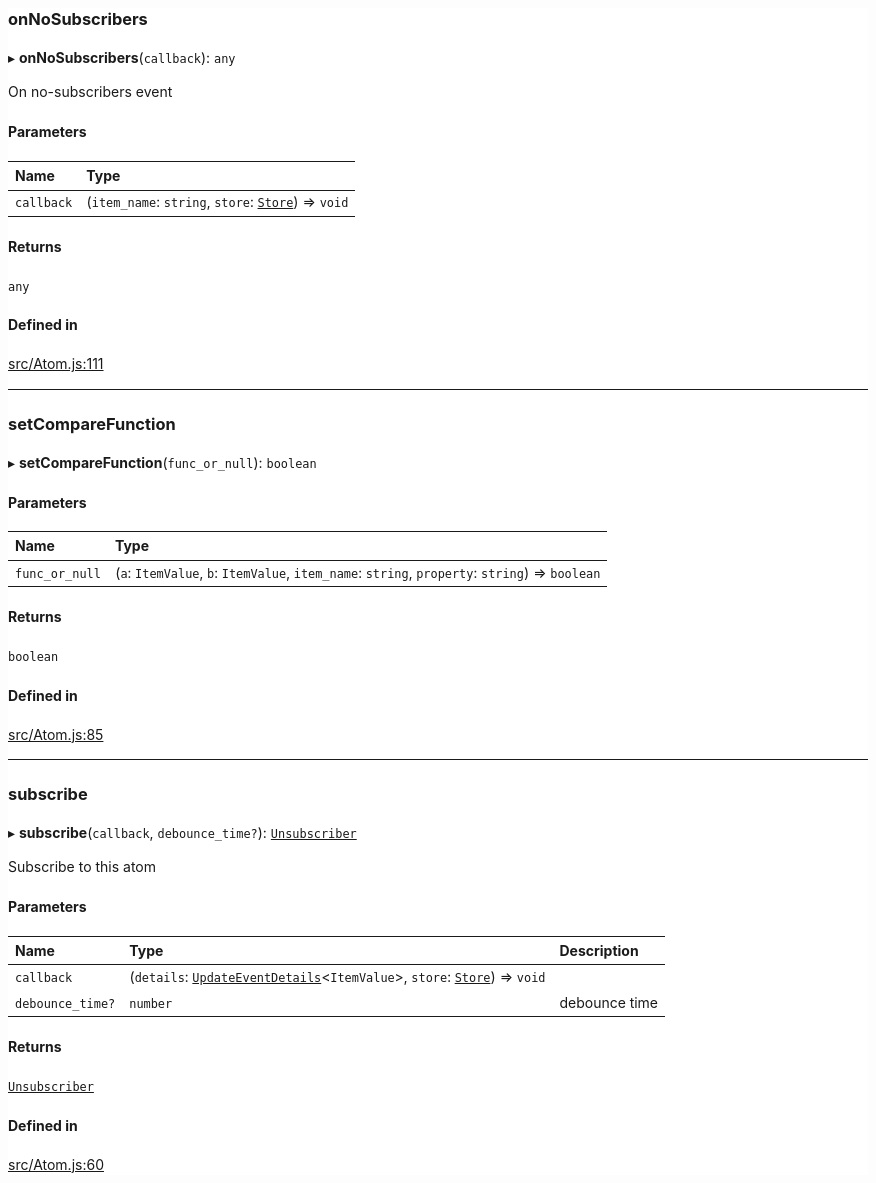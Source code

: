 ### onNoSubscribers

▸ **onNoSubscribers**(`callback`): `any`

On no-subscribers event

#### Parameters

| Name | Type |
| :------ | :------ |
| `callback` | (`item_name`: `string`, `store`: [`Store`](Store.Store.md)) => `void` |

#### Returns

`any`

#### Defined in

[src/Atom.js:111](https://github.com/supercat911/store/blob/e30e5a0d313f7eb1d078bc4bf75a36345baa8a01/src/Atom.js#L111)

___

### setCompareFunction

▸ **setCompareFunction**(`func_or_null`): `boolean`

#### Parameters

| Name | Type |
| :------ | :------ |
| `func_or_null` | (`a`: `ItemValue`, `b`: `ItemValue`, `item_name`: `string`, `property`: `string`) => `boolean` |

#### Returns

`boolean`

#### Defined in

[src/Atom.js:85](https://github.com/supercat911/store/blob/e30e5a0d313f7eb1d078bc4bf75a36345baa8a01/src/Atom.js#L85)

___

### subscribe

▸ **subscribe**(`callback`, `debounce_time?`): [`Unsubscriber`](../modules/Store.md#unsubscriber)

Subscribe to this atom

#### Parameters

| Name | Type | Description |
| :------ | :------ | :------ |
| `callback` | (`details`: [`UpdateEventDetails`](Store.UpdateEventDetails.md)\<`ItemValue`\>, `store`: [`Store`](Store.Store.md)) => `void` |  |
| `debounce_time?` | `number` | debounce time |

#### Returns

[`Unsubscriber`](../modules/Store.md#unsubscriber)

#### Defined in

[src/Atom.js:60](https://github.com/supercat911/store/blob/e30e5a0d313f7eb1d078bc4bf75a36345baa8a01/src/Atom.js#L60)
